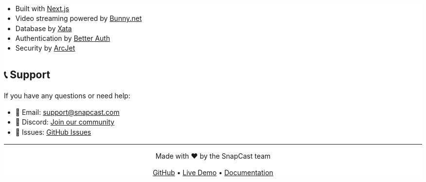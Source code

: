 - Built with [Next.js](https://nextjs.org/)
- Video streaming powered by [Bunny.net](https://bunny.net)
- Database by [Xata](https://xata.io)
- Authentication by [Better Auth](https://better-auth.com)
- Security by [ArcJet](https://arcjet.com)

## 📞 Support

If you have any questions or need help:

- 📧 Email: support@snapcast.com
- 💬 Discord: [Join our community](https://discord.gg/snapcast)
- 🐛 Issues: [GitHub Issues](https://github.com/islem-habta/video/issues)

---

<div align="center">
  <p>Made with ❤️ by the SnapCast team</p>
  <p>
    <a href="https://github.com/islem-habta/video">GitHub</a> •
    <a href="https://snapcast.vercel.app">Live Demo</a> •
    <a href="https://docs.snapcast.com">Documentation</a>
  </p>
</div>
